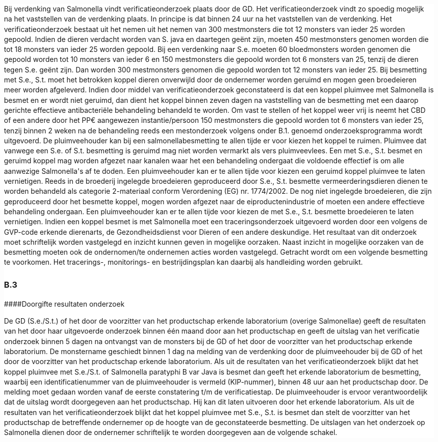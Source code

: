 Bij verdenking van Salmonella vindt verificatieonderzoek plaats door de GD. Het verificatieonderzoek vindt zo spoedig mogelijk na het vaststellen van de verdenking plaats. In principe is dat binnen 24 uur na het vaststellen van de verdenking. Het verificatieonderzoek bestaat uit het nemen uit het nemen van 300 mestmonsters die tot 12 monsters van ieder 25 worden gepoold. Indien de dieren verdacht worden van S. java en daartegen geënt zijn, moeten 450 mestmonsters genomen worden die tot 18 monsters van ieder 25 worden gepoold. Bij een verdenking naar S.e. moeten 60 bloedmonsters worden genomen die gepoold worden tot 10 monsters van ieder 6 en 150 mestmonsters die gepoold worden tot 6 monsters van 25, tenzij de dieren tegen S.e. geënt zijn. Dan worden 300 mestmonsters genomen die gepoold worden tot 12 monsters van ieder 25. Bij besmetting met S.e., S.t. moet het betrokken koppel dieren onverwijld door de ondernemer worden geruimd en mogen geen broedeieren meer worden afgeleverd. Indien door middel van verificatieonderzoek geconstateerd is dat een koppel pluimvee met Salmonella is besmet en er wordt niet geruimd, dan dient het koppel binnen zeven dagen na vaststelling van de besmetting met een daarop gerichte effectieve antibacteriële behandeling behandeld te worden. Om vast te stellen of het koppel weer vrij is neemt het CBD of een andere door het PP€ aangewezen instantie/persoon 150 mestmonsters die gepoold worden tot 6 monsters van ieder 25, tenzij binnen 2 weken na de behandeling reeds een mestonderzoek volgens onder B.1. genoemd onderzoeksprogramma wordt uitgevoerd. De pluimveehouder kan bij een salmonellabesmetting te allen tijde er voor kiezen het koppel te ruimen. Pluimvee dat vanwege een S.e. of S.t. besmetting is geruimd mag niet worden vermarkt als vers pluimveevlees. Een met S.e., S.t. besmet en geruimd koppel mag worden afgezet naar kanalen waar het een behandeling ondergaat die voldoende effectief is om alle aanwezige Salmonella's af te doden. Een pluimveehouder kan er te allen tijde voor kiezen een geruimd koppel pluimvee te laten vernietigen. Reeds in de broederij ingelegde broedeieren geproduceerd door S.e., S.t. besmette vermeerderingsdieren dienen te worden behandeld als categorie 2-materiaal conform Verordening (EG) nr. 1774/2002. De nog niet ingelegde broedeieren, die zijn geproduceerd door het besmette koppel, mogen worden afgezet naar de eiproductenindustrie of moeten een andere effectieve behandeling ondergaan. Een pluimveehouder kan er te allen tijde voor kiezen de met S.e., S.t. besmette broedeieren te laten vernietigen. Indien een koppel besmet is met Salmonella moet een traceringsonderzoek uitgevoerd worden door een volgens de GVP-code erkende dierenarts, de Gezondheidsdienst voor Dieren of een andere deskundige. Het resultaat van dit onderzoek moet schriftelijk worden vastgelegd en inzicht kunnen geven in mogelijke oorzaken. Naast inzicht in mogelijke oorzaken van de besmetting moeten ook de ondernomen/te ondernemen acties worden vastgelegd. Getracht wordt om een volgende besmetting te voorkomen. Het tracerings-, monitorings- en bestrijdingsplan kan daarbij als handleiding worden gebruikt.  

### B.3  

####Doorgifte resultaten onderzoek

De GD (S.e./S.t.) of het door de voorzitter van het productschap erkende laboratorium (overige Salmonellae) geeft de resultaten van het door haar uitgevoerde onderzoek binnen één maand door aan het productschap en geeft de uitslag van het verificatie onderzoek binnen 5 dagen na ontvangst van de monsters bij de GD of het door de voorzitter van het productschap erkende laboratorium. De monstername geschiedt binnen 1 dag na melding van de verdenking door de pluimveehouder bij de GD of het door de voorzitter van het productschap erkende laboratorium. Als uit de resultaten van het verificatieonderzoek blijkt dat het koppel pluimvee met S.e./S.t. of Salmonella paratyphi B var Java is besmet dan geeft het erkende laboratorium de besmetting, waarbij een identificatienummer van de pluimveehouder is vermeld (KIP-nummer), binnen 48 uur aan het productschap door. De melding moet gedaan worden vanaf de eerste constatering t/m de verificatiestap. De pluimveehouder is ervoor verantwoordelijk dat de uitslag wordt doorgegeven aan het productschap. Hij kan dit laten uitvoeren door het erkende laboratorium. Als uit de resultaten van het verificatieonderzoek blijkt dat het koppel pluimvee met S.e., S.t. is besmet dan stelt de voorzitter van het productschap de betreffende ondernemer op de hoogte van de geconstateerde besmetting. De uitslagen van het onderzoek op Salmonella dienen door de ondernemer schriftelijk te worden doorgegeven aan de volgende schakel.  
